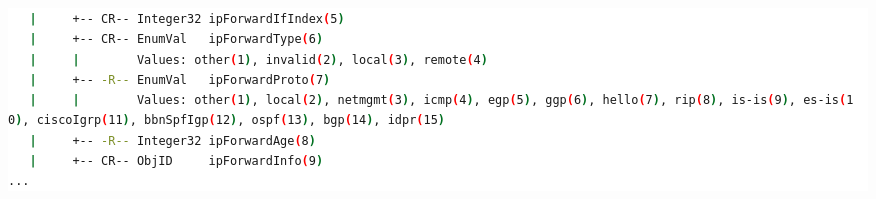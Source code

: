 ```bash
   |     +-- CR-- Integer32 ipForwardIfIndex(5)
   |     +-- CR-- EnumVal   ipForwardType(6)
   |     |        Values: other(1), invalid(2), local(3), remote(4)
   |     +-- -R-- EnumVal   ipForwardProto(7)
   |     |        Values: other(1), local(2), netmgmt(3), icmp(4), egp(5), ggp(6), hello(7), rip(8), is-is(9), es-is(10), ciscoIgrp(11), bbnSpfIgp(12), ospf(13), bgp(14), idpr(15)
   |     +-- -R-- Integer32 ipForwardAge(8)
   |     +-- CR-- ObjID     ipForwardInfo(9)
...
```
